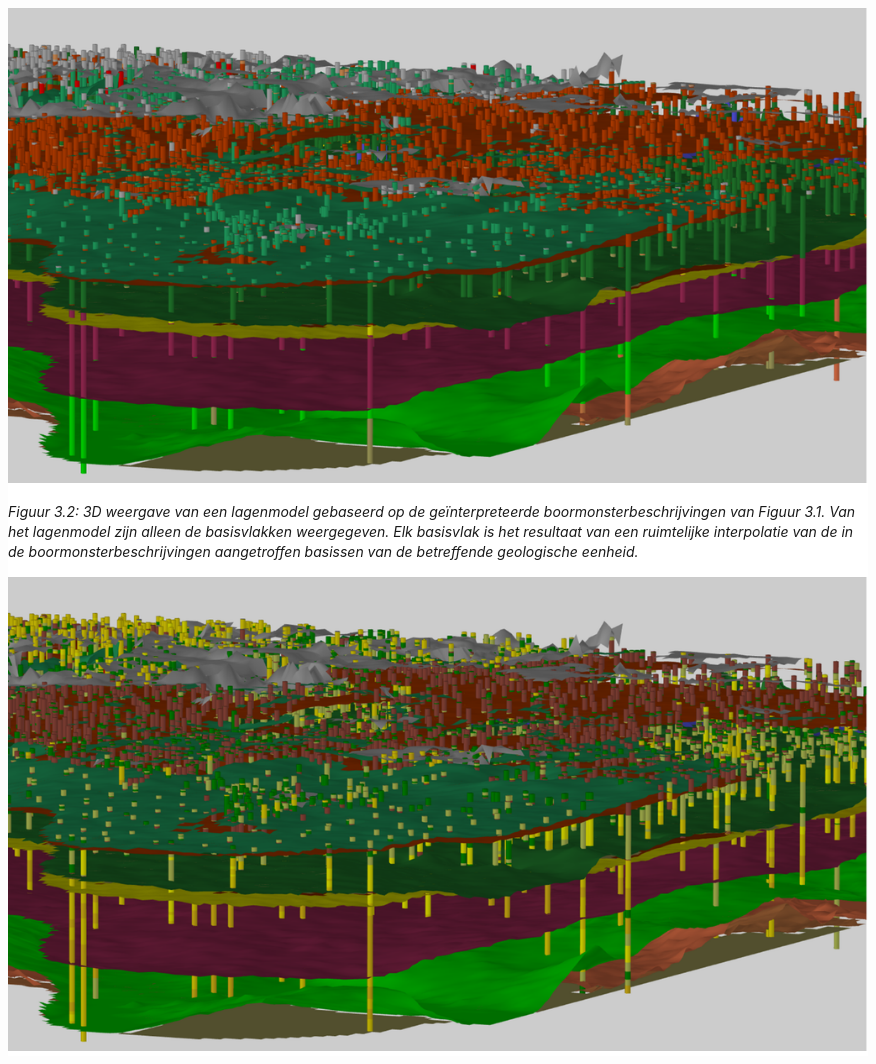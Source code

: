 ![](media/883bdf0c6f3507b3d20527309334b2e3.png)

*Figuur 3.2: 3D weergave van een lagenmodel gebaseerd op de geïnterpreteerde
boormonsterbeschrijvingen van Figuur 3.1. Van het lagenmodel zijn alleen de
basisvlakken weergegeven. Elk basisvlak is het resultaat van een ruimtelijke
interpolatie van de in de boormonsterbeschrijvingen aangetroffen basissen van de
betreffende geologische eenheid.*

![](media/98da1e67261c071e38f17d4e2d95b482.png)
